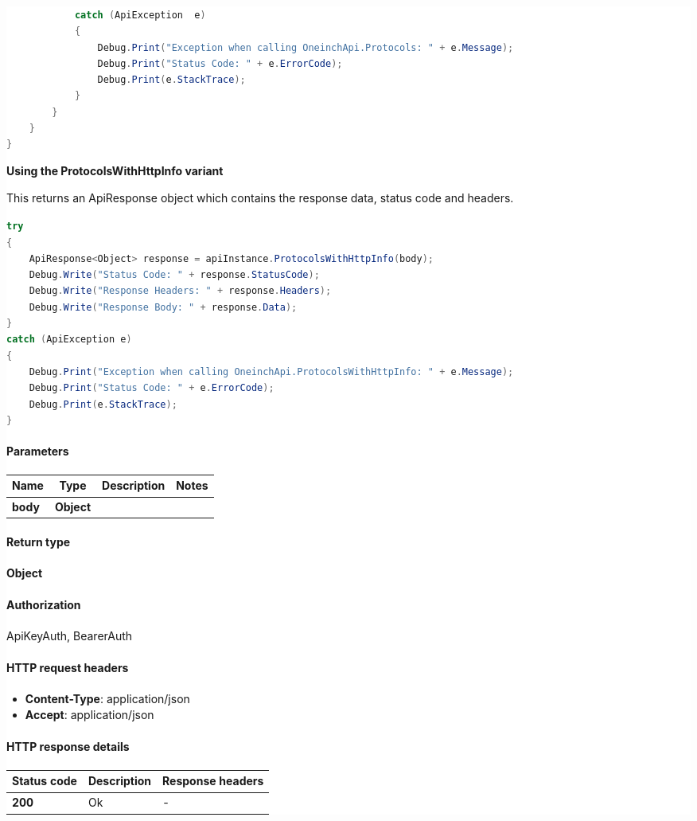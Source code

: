 ```csharp
            catch (ApiException  e)
            {
                Debug.Print("Exception when calling OneinchApi.Protocols: " + e.Message);
                Debug.Print("Status Code: " + e.ErrorCode);
                Debug.Print(e.StackTrace);
            }
        }
    }
}
```

**Using the ProtocolsWithHttpInfo variant**

This returns an ApiResponse object which contains the response data, status code and headers.

```csharp
try
{
    ApiResponse<Object> response = apiInstance.ProtocolsWithHttpInfo(body);
    Debug.Write("Status Code: " + response.StatusCode);
    Debug.Write("Response Headers: " + response.Headers);
    Debug.Write("Response Body: " + response.Data);
}
catch (ApiException e)
{
    Debug.Print("Exception when calling OneinchApi.ProtocolsWithHttpInfo: " + e.Message);
    Debug.Print("Status Code: " + e.ErrorCode);
    Debug.Print(e.StackTrace);
}
```

#### Parameters

| Name     | Type       | Description | Notes |
| -------- | ---------- | ----------- | ----- |
| **body** | **Object** |             |       |

#### Return type

**Object**

#### Authorization

ApiKeyAuth, BearerAuth

#### HTTP request headers

* **Content-Type**: application/json
* **Accept**: application/json

#### HTTP response details

| Status code | Description | Response headers |
| ----------- | ----------- | ---------------- |
| **200**     | Ok          | -                |
